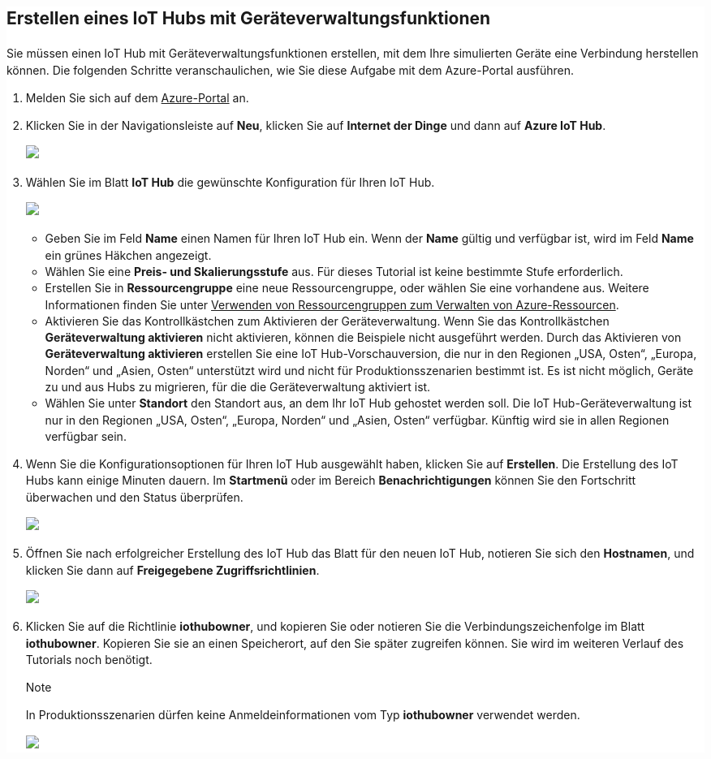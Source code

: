## Erstellen eines IoT Hubs mit Geräteverwaltungsfunktionen
Sie müssen einen IoT Hub mit Geräteverwaltungsfunktionen erstellen, mit dem Ihre simulierten Geräte eine Verbindung herstellen können. Die folgenden Schritte veranschaulichen, wie Sie diese Aufgabe mit dem Azure-Portal ausführen.

1. Melden Sie sich auf dem [Azure-Portal] an.
2. Klicken Sie in der Navigationsleiste auf **Neu**, klicken Sie auf **Internet der Dinge** und dann auf **Azure IoT Hub**.
   
   ![][img-new-hub]
3. Wählen Sie im Blatt **IoT Hub** die gewünschte Konfiguration für Ihren IoT Hub.
   
   ![][img-configure-hub]
   
   * Geben Sie im Feld **Name** einen Namen für Ihren IoT Hub ein. Wenn der **Name** gültig und verfügbar ist, wird im Feld **Name** ein grünes Häkchen angezeigt.
   * Wählen Sie eine **Preis- und Skalierungsstufe** aus. Für dieses Tutorial ist keine bestimmte Stufe erforderlich.
   * Erstellen Sie in **Ressourcengruppe** eine neue Ressourcengruppe, oder wählen Sie eine vorhandene aus. Weitere Informationen finden Sie unter [Verwenden von Ressourcengruppen zum Verwalten von Azure-Ressourcen].
   * Aktivieren Sie das Kontrollkästchen zum Aktivieren der Geräteverwaltung. Wenn Sie das Kontrollkästchen **Geräteverwaltung aktivieren** nicht aktivieren, können die Beispiele nicht ausgeführt werden. Durch das Aktivieren von **Geräteverwaltung aktivieren** erstellen Sie eine IoT Hub-Vorschauversion, die nur in den Regionen „USA, Osten“, „Europa, Norden“ und „Asien, Osten“ unterstützt wird und nicht für Produktionsszenarien bestimmt ist. Es ist nicht möglich, Geräte zu und aus Hubs zu migrieren, für die die Geräteverwaltung aktiviert ist.
   * Wählen Sie unter **Standort** den Standort aus, an dem Ihr IoT Hub gehostet werden soll. Die IoT Hub-Geräteverwaltung ist nur in den Regionen „USA, Osten“, „Europa, Norden“ und „Asien, Osten“ verfügbar. Künftig wird sie in allen Regionen verfügbar sein.
4. Wenn Sie die Konfigurationsoptionen für Ihren IoT Hub ausgewählt haben, klicken Sie auf **Erstellen**. Die Erstellung des IoT Hubs kann einige Minuten dauern. Im **Startmenü** oder im Bereich **Benachrichtigungen** können Sie den Fortschritt überwachen und den Status überprüfen.
   
   ![][img-monitor]
5. Öffnen Sie nach erfolgreicher Erstellung des IoT Hub das Blatt für den neuen IoT Hub, notieren Sie sich den **Hostnamen**, und klicken Sie dann auf **Freigegebene Zugriffsrichtlinien**.
   
   ![][img-keys]
6. Klicken Sie auf die Richtlinie **iothubowner**, und kopieren Sie oder notieren Sie die Verbindungszeichenfolge im Blatt **iothubowner**. Kopieren Sie sie an einen Speicherort, auf den Sie später zugreifen können. Sie wird im weiteren Verlauf des Tutorials noch benötigt.
   
   > [!NOTE]
   > In Produktionsszenarien dürfen keine Anmeldeinformationen vom Typ **iothubowner** verwendet werden.
   > 
   > 
   
   ![][img-connection]


[img-new-hub]: media/iot-hub-device-management-get-started-node/image1.png
[img-configure-hub]: media/iot-hub-device-management-get-started-node/image2.png
[img-monitor]: media/iot-hub-device-management-get-started-node/image3.png
[img-keys]: media/iot-hub-device-management-get-started-node/image4.png
[img-connection]: media/iot-hub-device-management-get-started-node/image5.png
[img-output]: media/iot-hub-device-management-get-started-node/image6.png
[img-dm-ui]: media/iot-hub-device-management-get-started-node/dmui.png
[lnk-free-trial]: http://azure.microsoft.com/pricing/free-trial/
[Azure-Portal]: https://portal.azure.com/
[Verwenden von Ressourcengruppen zum Verwalten von Azure-Ressourcen]: ../azure-portal/resource-group-portal.md
[lnk-dm-github]: https://github.com/Azure/azure-iot-device-management
[lnk-sample-ui]: iot-hub-device-management-ui-sample.md
[lnk-gateway-SDK]: iot-hub-linux-gateway-sdk-get-started.md